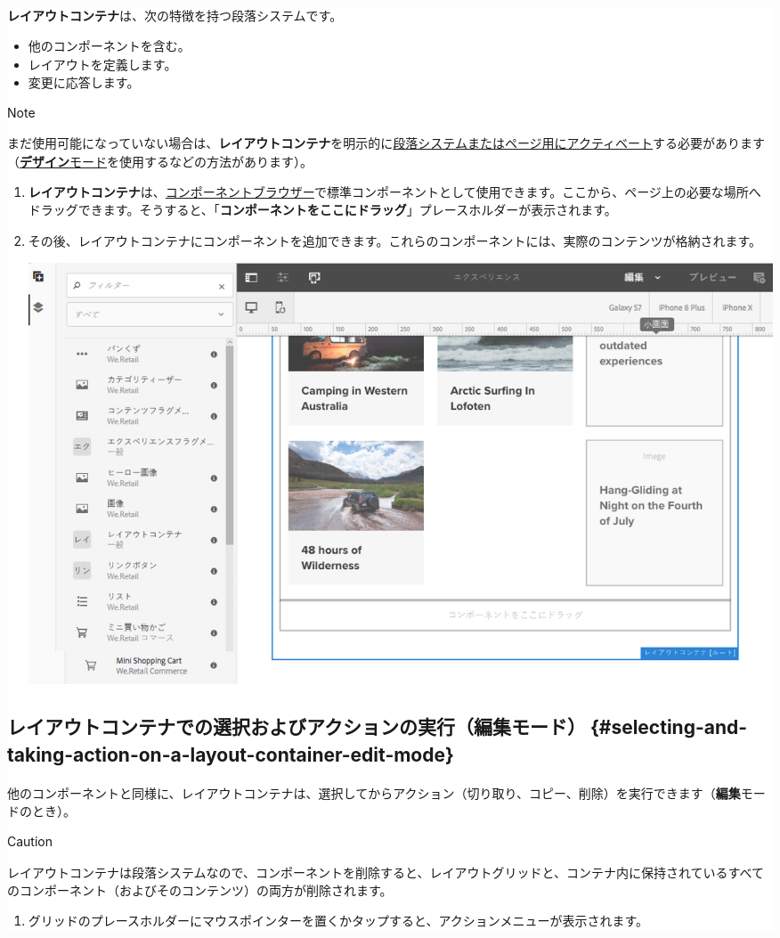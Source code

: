 **レイアウトコンテナ**&#x200B;は、次の特徴を持つ段落システムです。

* 他のコンポーネントを含む。
* レイアウトを定義します。
* 変更に応答します。

>[!NOTE]
>
>まだ使用可能になっていない場合は、**レイアウトコンテナ**&#x200B;を明示的に[段落システムまたはページ用にアクティベート](/help/sites-administering/configuring-responsive-layout.md)する必要があります（[**デザイン**&#x200B;モード](/help/sites-authoring/default-components-designmode.md)を使用するなどの方法があります）。

1. **レイアウトコンテナ**&#x200B;は、[コンポーネントブラウザー](/help/sites-authoring/author-environment-tools.md#components-browser)で標準コンポーネントとして使用できます。ここから、ページ上の必要な場所へドラッグできます。そうすると、「**コンポーネントをここにドラッグ**」プレースホルダーが表示されます。
1. その後、レイアウトコンテナにコンポーネントを追加できます。これらのコンポーネントには、実際のコンテンツが格納されます。

   ![screen_shot_2018-03-23at085500](assets/screen_shot_2018-03-23at085500.png)

## レイアウトコンテナでの選択およびアクションの実行（編集モード） {#selecting-and-taking-action-on-a-layout-container-edit-mode}

他のコンポーネントと同様に、レイアウトコンテナは、選択してからアクション（切り取り、コピー、削除）を実行できます（**編集**&#x200B;モードのとき）。

>[!CAUTION]
>
>レイアウトコンテナは段落システムなので、コンポーネントを削除すると、レイアウトグリッドと、コンテナ内に保持されているすべてのコンポーネント（およびそのコンテンツ）の両方が削除されます。

1. グリッドのプレースホルダーにマウスポインターを置くかタップすると、アクションメニューが表示されます。
